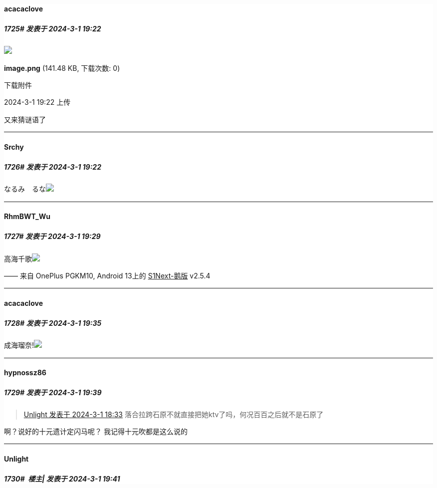 ####  acacaclove  
##### 1725#       发表于 2024-3-1 19:22

<img src="https://img.saraba1st.com/forum/202403/01/192213n4g1maz2eu555udm.png" referrerpolicy="no-referrer">

<strong>image.png</strong> (141.48 KB, 下载次数: 0)

下载附件

2024-3-1 19:22 上传

又来猜谜语了

*****

####  Srchy  
##### 1726#       发表于 2024-3-1 19:22

なるみ　るな<img src="https://static.saraba1st.com/image/smiley/face2017/074.png" referrerpolicy="no-referrer">


*****

####  RhmBWT_Wu  
##### 1727#       发表于 2024-3-1 19:29

高海千歌<img src="https://static.saraba1st.com/image/smiley/face2017/067.png" referrerpolicy="no-referrer">

—— 来自 OnePlus PGKM10, Android 13上的 [S1Next-鹅版](https://github.com/ykrank/S1-Next/releases) v2.5.4


*****

####  acacaclove  
##### 1728#       发表于 2024-3-1 19:35

成海瑠奈!<img src="https://static.saraba1st.com/image/smiley/face2017/065.png" referrerpolicy="no-referrer">

*****

####  hypnossz86  
##### 1729#       发表于 2024-3-1 19:39

<blockquote><a href="httphttps://bbs.saraba1st.com/2b/forum.php?mod=redirect&amp;goto=findpost&amp;pid=64117600&amp;ptid=2130897" target="_blank">Unlight 发表于 2024-3-1 18:33</a>
落合拉跨石原不就直接把她ktv了吗，何况百百之后就不是石原了</blockquote>
啊？说好的十元遗计定闪马呢？
我记得十元吹都是这么说的


*****

####  Unlight  
##### 1730#         楼主| 发表于 2024-3-1 19:41
